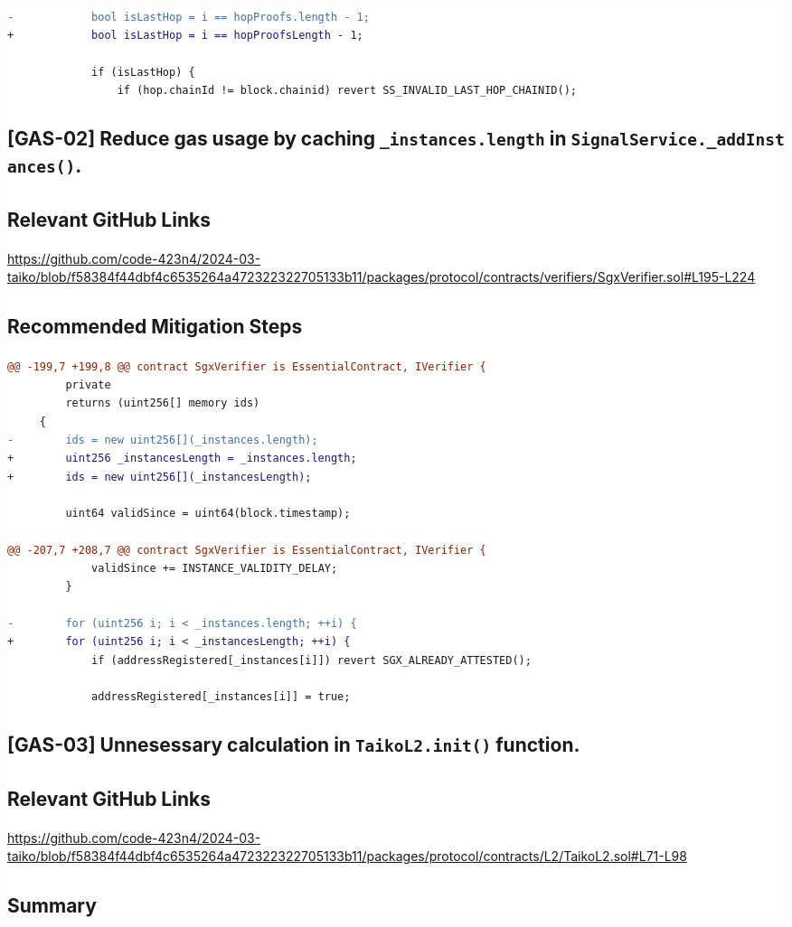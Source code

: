 ```diff
-            bool isLastHop = i == hopProofs.length - 1;
+            bool isLastHop = i == hopProofsLength - 1;

             if (isLastHop) {
                 if (hop.chainId != block.chainid) revert SS_INVALID_LAST_HOP_CHAINID();
```

## [GAS-02] Reduce gas usage by caching `_instances.length` in `SignalService._addInstances()`.

## Relevant GitHub Links

https://github.com/code-423n4/2024-03-taiko/blob/f58384f44dbf4c6535264a472322322705133b11/packages/protocol/contracts/verifiers/SgxVerifier.sol#L195-L224

## Recommended Mitigation Steps

```diff
@@ -199,7 +199,8 @@ contract SgxVerifier is EssentialContract, IVerifier {
         private
         returns (uint256[] memory ids)
     {
-        ids = new uint256[](_instances.length);
+        uint256 _instancesLength = _instances.length;
+        ids = new uint256[](_instancesLength);

         uint64 validSince = uint64(block.timestamp);

@@ -207,7 +208,7 @@ contract SgxVerifier is EssentialContract, IVerifier {
             validSince += INSTANCE_VALIDITY_DELAY;
         }

-        for (uint256 i; i < _instances.length; ++i) {
+        for (uint256 i; i < _instancesLength; ++i) {
             if (addressRegistered[_instances[i]]) revert SGX_ALREADY_ATTESTED();

             addressRegistered[_instances[i]] = true;
```

## [GAS-03] Unnesessary calculation in `TaikoL2.init()` function.

## Relevant GitHub Links

https://github.com/code-423n4/2024-03-taiko/blob/f58384f44dbf4c6535264a472322322705133b11/packages/protocol/contracts/L2/TaikoL2.sol#L71-L98

## Summary
